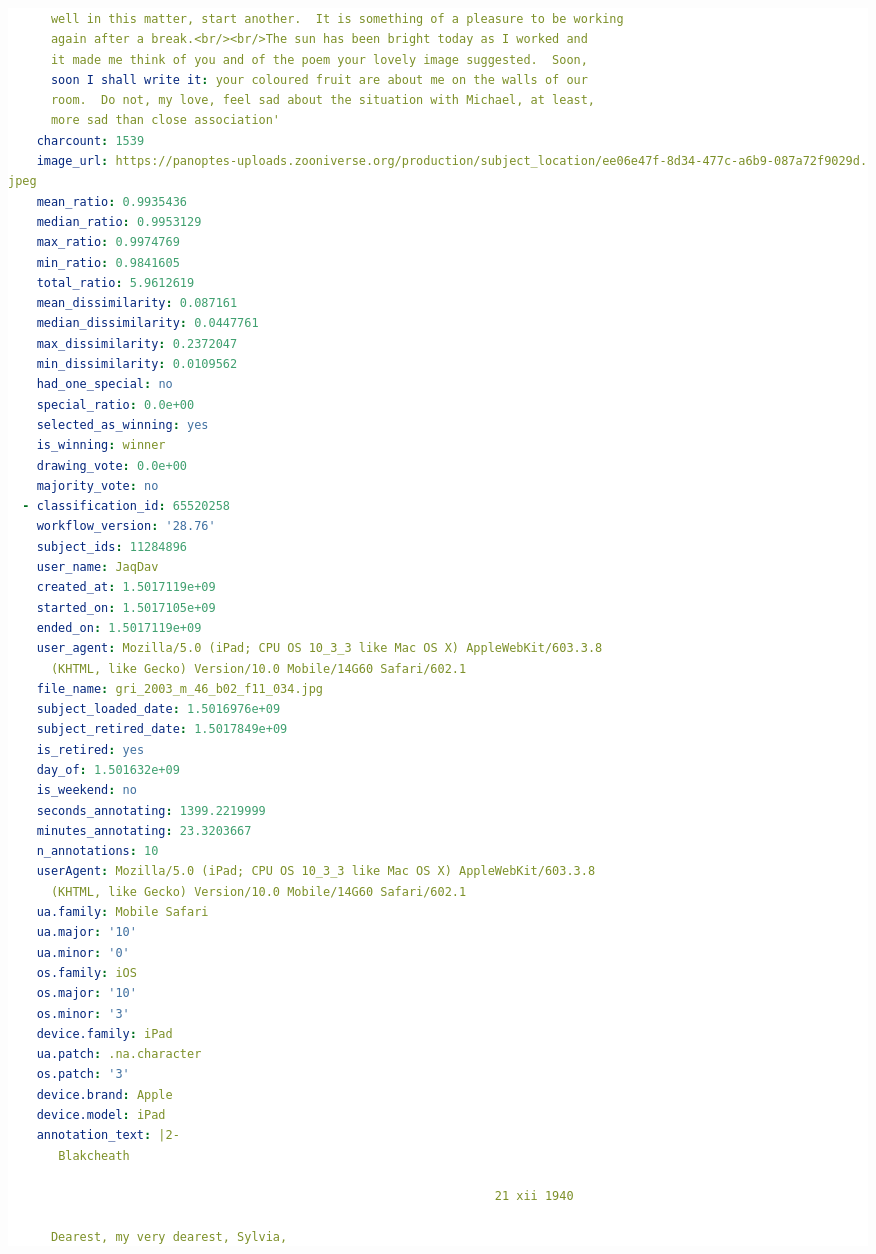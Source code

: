 ```yaml
      well in this matter, start another.  It is something of a pleasure to be working
      again after a break.<br/><br/>The sun has been bright today as I worked and
      it made me think of you and of the poem your lovely image suggested.  Soon,
      soon I shall write it: your coloured fruit are about me on the walls of our
      room.  Do not, my love, feel sad about the situation with Michael, at least,
      more sad than close association'
    charcount: 1539
    image_url: https://panoptes-uploads.zooniverse.org/production/subject_location/ee06e47f-8d34-477c-a6b9-087a72f9029d.jpeg
    mean_ratio: 0.9935436
    median_ratio: 0.9953129
    max_ratio: 0.9974769
    min_ratio: 0.9841605
    total_ratio: 5.9612619
    mean_dissimilarity: 0.087161
    median_dissimilarity: 0.0447761
    max_dissimilarity: 0.2372047
    min_dissimilarity: 0.0109562
    had_one_special: no
    special_ratio: 0.0e+00
    selected_as_winning: yes
    is_winning: winner
    drawing_vote: 0.0e+00
    majority_vote: no
  - classification_id: 65520258
    workflow_version: '28.76'
    subject_ids: 11284896
    user_name: JaqDav
    created_at: 1.5017119e+09
    started_on: 1.5017105e+09
    ended_on: 1.5017119e+09
    user_agent: Mozilla/5.0 (iPad; CPU OS 10_3_3 like Mac OS X) AppleWebKit/603.3.8
      (KHTML, like Gecko) Version/10.0 Mobile/14G60 Safari/602.1
    file_name: gri_2003_m_46_b02_f11_034.jpg
    subject_loaded_date: 1.5016976e+09
    subject_retired_date: 1.5017849e+09
    is_retired: yes
    day_of: 1.501632e+09
    is_weekend: no
    seconds_annotating: 1399.2219999
    minutes_annotating: 23.3203667
    n_annotations: 10
    userAgent: Mozilla/5.0 (iPad; CPU OS 10_3_3 like Mac OS X) AppleWebKit/603.3.8
      (KHTML, like Gecko) Version/10.0 Mobile/14G60 Safari/602.1
    ua.family: Mobile Safari
    ua.major: '10'
    ua.minor: '0'
    os.family: iOS
    os.major: '10'
    os.minor: '3'
    device.family: iPad
    ua.patch: .na.character
    os.patch: '3'
    device.brand: Apple
    device.model: iPad
    annotation_text: |2-
       Blakcheath

                                                                    21 xii 1940

      Dearest, my very dearest, Sylvia,

```